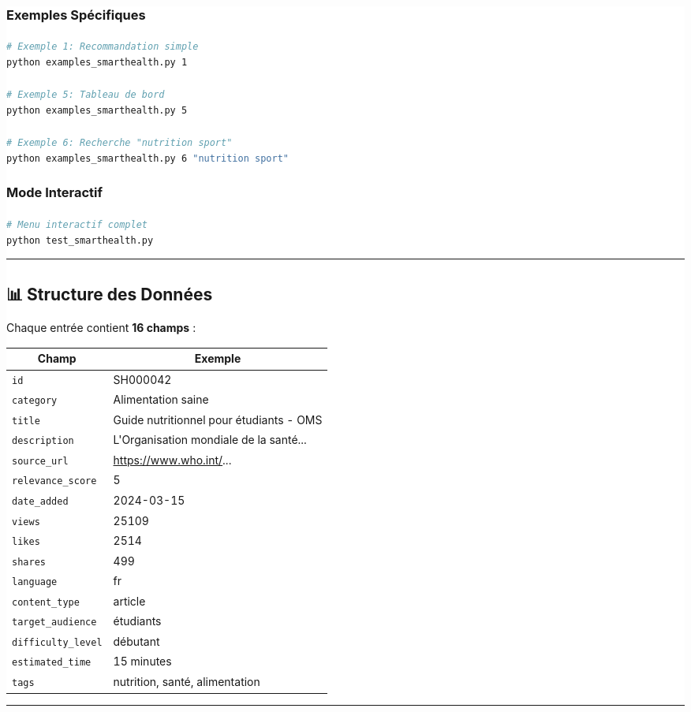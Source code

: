 ### Exemples Spécifiques

```bash
# Exemple 1: Recommandation simple
python examples_smarthealth.py 1

# Exemple 5: Tableau de bord
python examples_smarthealth.py 5

# Exemple 6: Recherche "nutrition sport"
python examples_smarthealth.py 6 "nutrition sport"
```

### Mode Interactif

```bash
# Menu interactif complet
python test_smarthealth.py
```

---

## 📊 Structure des Données

Chaque entrée contient **16 champs** :

| Champ | Exemple |
|-------|---------|
| `id` | SH000042 |
| `category` | Alimentation saine |
| `title` | Guide nutritionnel pour étudiants - OMS |
| `description` | L'Organisation mondiale de la santé... |
| `source_url` | https://www.who.int/... |
| `relevance_score` | 5 |
| `date_added` | 2024-03-15 |
| `views` | 25109 |
| `likes` | 2514 |
| `shares` | 499 |
| `language` | fr |
| `content_type` | article |
| `target_audience` | étudiants |
| `difficulty_level` | débutant |
| `estimated_time` | 15 minutes |
| `tags` | nutrition, santé, alimentation |

---